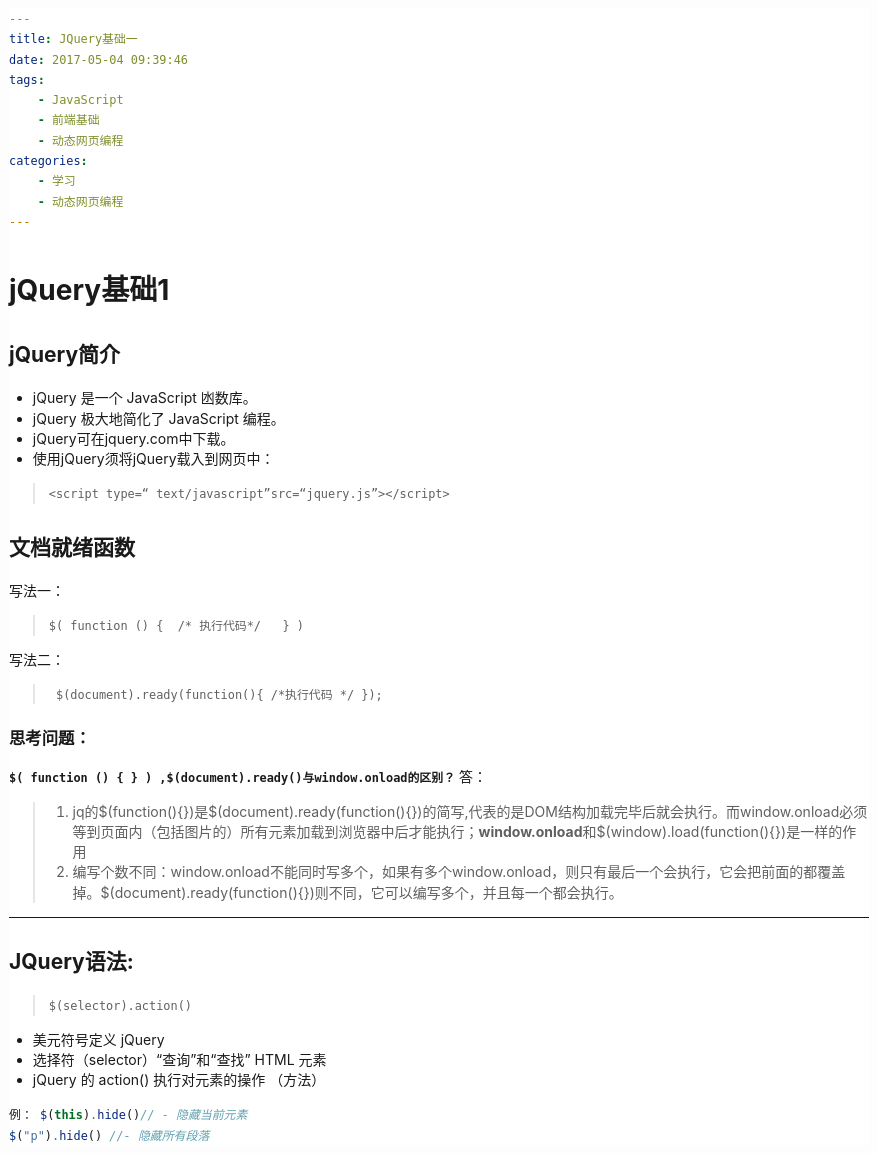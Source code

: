 ```yaml
---
title: JQuery基础一
date: 2017-05-04 09:39:46
tags: 
    - JavaScript
    - 前端基础
    - 动态网页编程
categories: 
    - 学习
    - 动态网页编程
---
```

# jQuery基础1
## jQuery简介
* jQuery 是一个 JavaScript 凼数库。
* jQuery 极大地简化了 JavaScript 编程。
* jQuery可在jquery.com中下载。
* 使用jQuery须将jQuery载入到网页中：
> `<script type=“ text/javascript”src=“jquery.js”></script>`

## 文档就绪函数
写法一：
> `$( function () {  /* 执行代码*/   } )`

写法二：
> ` $(document).ready(function(){ /*执行代码 */ });`

### 思考问题：
**`$( function () { } ) ,$(document).ready()与window.onload的区别？`**
答： 
> 1. jq的\$(function(){})是\$(document).ready(function(){})的简写,代表的是DOM结构加载完毕后就会执行。而window.onload必须等到页面内（包括图片的）所有元素加载到浏览器中后才能执行；**window.onload**和$(window).load(function(){})是一样的作用
> 2. 编写个数不同：window.onload不能同时写多个，如果有多个window.onload，则只有最后一个会执行，它会把前面的都覆盖掉。$(document).ready(function(){})则不同，它可以编写多个，并且每一个都会执行。


----------


## JQuery语法:
> `$(selector).action()`
 
* 美元符号定义 jQuery
* 选择符（selector）“查询”和“查找” HTML 元素
* jQuery 的 action() 执行对元素的操作 （方法）

```javascript
例： $(this).hide()// - 隐藏当前元素
$("p").hide() //- 隐藏所有段落
```
